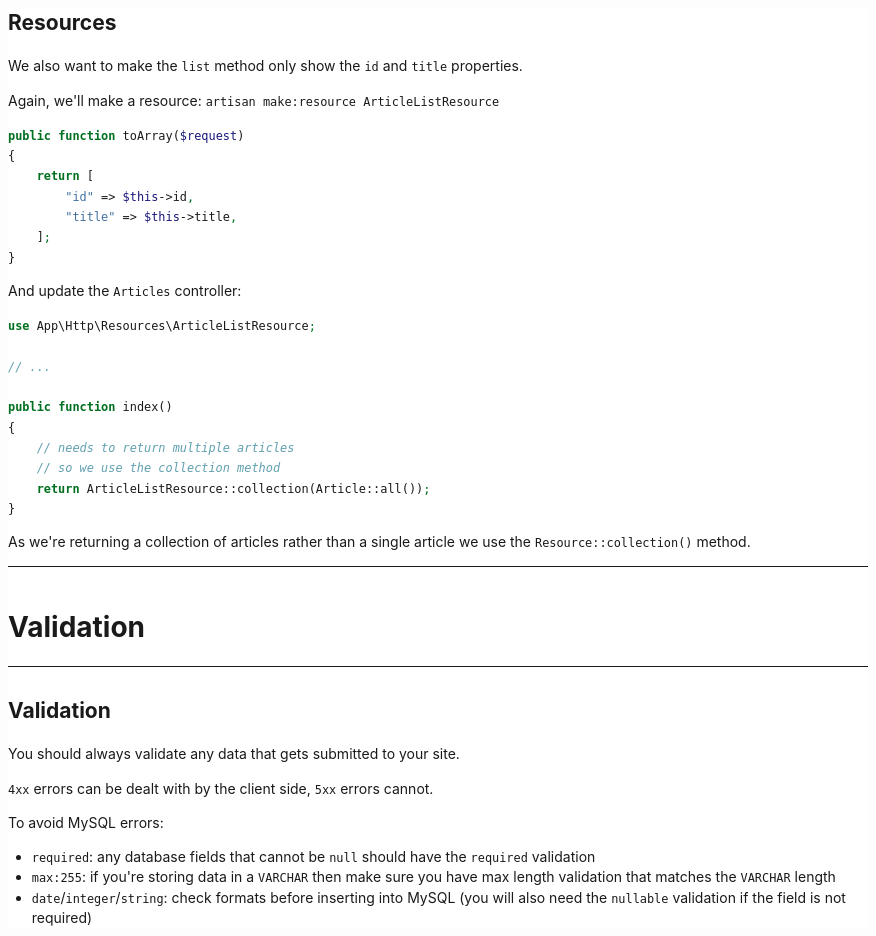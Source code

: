 
## Resources

We also want to make the `list` method only show the `id` and `title` properties.

Again, we'll make a resource: `artisan make:resource ArticleListResource`

```php
public function toArray($request)
{
    return [
        "id" => $this->id,
        "title" => $this->title,
    ];
}
```

And update the `Articles` controller:

```php
use App\Http\Resources\ArticleListResource;

// ...

public function index()
{
    // needs to return multiple articles
    // so we use the collection method
    return ArticleListResource::collection(Article::all());
}
```

As we're returning a collection of articles rather than a single article we use the `Resource::collection()` method.

---


# Validation

---

## Validation

You should always validate any data that gets submitted to your site.

`4xx` errors can be dealt with by the client side, `5xx` errors cannot.

To avoid MySQL errors:

- `required`: any database fields that cannot be `null` should have the `required` validation
- `max:255`: if you're storing data in a `VARCHAR` then make sure you have max length validation that matches the `VARCHAR` length
- `date`/`integer`/`string`: check formats before inserting into MySQL (you will also need the `nullable` validation if the field is not required)

